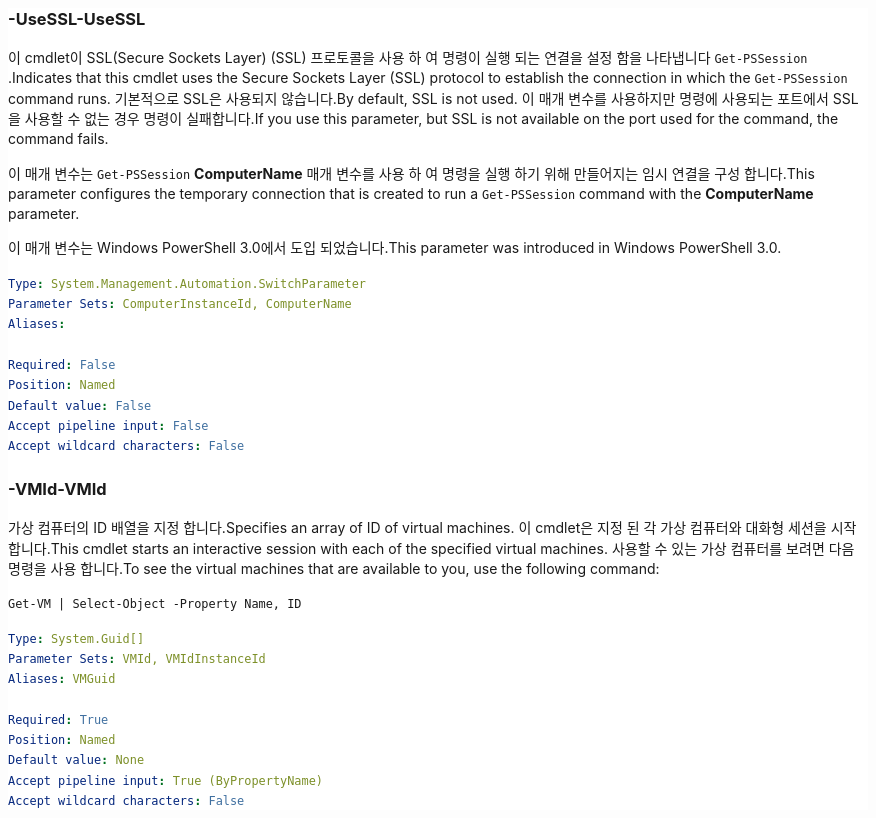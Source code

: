 ### <span data-ttu-id="88c33-317">-UseSSL</span><span class="sxs-lookup"><span data-stu-id="88c33-317">-UseSSL</span></span>

<span data-ttu-id="88c33-318">이 cmdlet이 SSL(Secure Sockets Layer) (SSL) 프로토콜을 사용 하 여 명령이 실행 되는 연결을 설정 함을 나타냅니다 `Get-PSSession` .</span><span class="sxs-lookup"><span data-stu-id="88c33-318">Indicates that this cmdlet uses the Secure Sockets Layer (SSL) protocol to establish the connection in which the `Get-PSSession` command runs.</span></span> <span data-ttu-id="88c33-319">기본적으로 SSL은 사용되지 않습니다.</span><span class="sxs-lookup"><span data-stu-id="88c33-319">By default, SSL is not used.</span></span> <span data-ttu-id="88c33-320">이 매개 변수를 사용하지만 명령에 사용되는 포트에서 SSL을 사용할 수 없는 경우 명령이 실패합니다.</span><span class="sxs-lookup"><span data-stu-id="88c33-320">If you use this parameter, but SSL is not available on the port used for the command, the command fails.</span></span>

<span data-ttu-id="88c33-321">이 매개 변수는 `Get-PSSession` **ComputerName** 매개 변수를 사용 하 여 명령을 실행 하기 위해 만들어지는 임시 연결을 구성 합니다.</span><span class="sxs-lookup"><span data-stu-id="88c33-321">This parameter configures the temporary connection that is created to run a `Get-PSSession` command with the **ComputerName** parameter.</span></span>

<span data-ttu-id="88c33-322">이 매개 변수는 Windows PowerShell 3.0에서 도입 되었습니다.</span><span class="sxs-lookup"><span data-stu-id="88c33-322">This parameter was introduced in Windows PowerShell 3.0.</span></span>

```yaml
Type: System.Management.Automation.SwitchParameter
Parameter Sets: ComputerInstanceId, ComputerName
Aliases:

Required: False
Position: Named
Default value: False
Accept pipeline input: False
Accept wildcard characters: False
```

### <span data-ttu-id="88c33-323">-VMId</span><span class="sxs-lookup"><span data-stu-id="88c33-323">-VMId</span></span>

<span data-ttu-id="88c33-324">가상 컴퓨터의 ID 배열을 지정 합니다.</span><span class="sxs-lookup"><span data-stu-id="88c33-324">Specifies an array of ID of virtual machines.</span></span> <span data-ttu-id="88c33-325">이 cmdlet은 지정 된 각 가상 컴퓨터와 대화형 세션을 시작 합니다.</span><span class="sxs-lookup"><span data-stu-id="88c33-325">This cmdlet starts an interactive session with each of the specified virtual machines.</span></span> <span data-ttu-id="88c33-326">사용할 수 있는 가상 컴퓨터를 보려면 다음 명령을 사용 합니다.</span><span class="sxs-lookup"><span data-stu-id="88c33-326">To see the virtual machines that are available to you, use the following command:</span></span>

`Get-VM | Select-Object -Property Name, ID`

```yaml
Type: System.Guid[]
Parameter Sets: VMId, VMIdInstanceId
Aliases: VMGuid

Required: True
Position: Named
Default value: None
Accept pipeline input: True (ByPropertyName)
Accept wildcard characters: False
```

